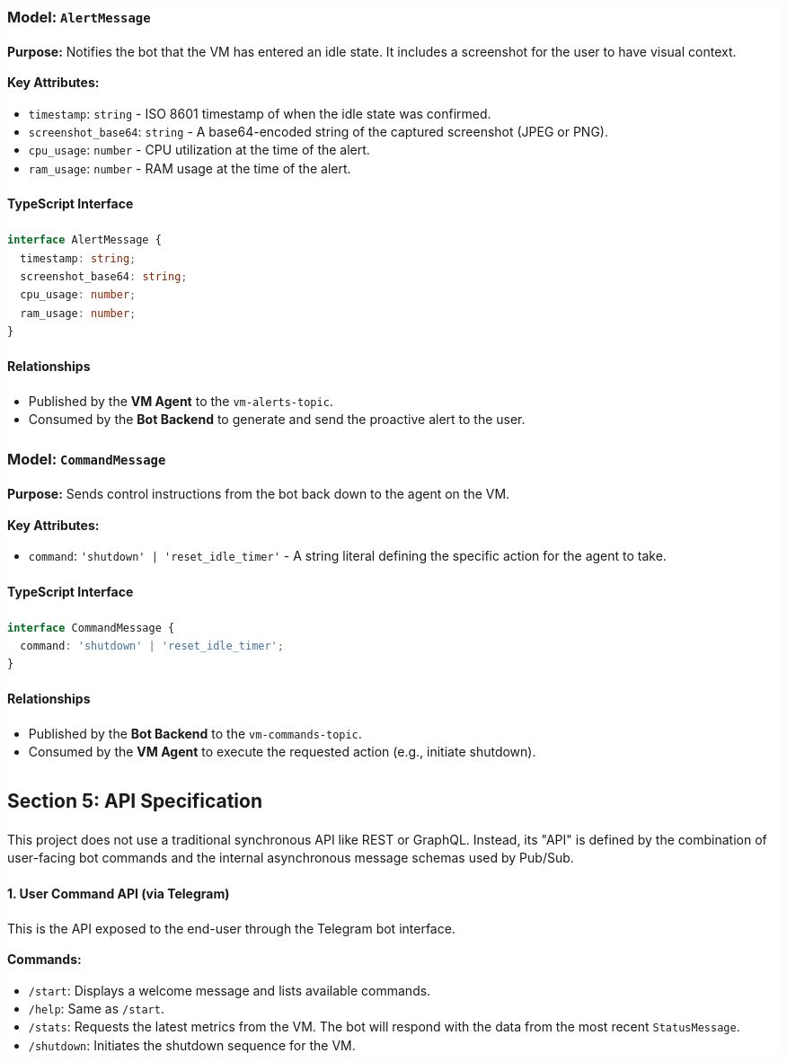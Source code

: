 ### Model: `AlertMessage`
**Purpose:** Notifies the bot that the VM has entered an idle state. It includes a screenshot for the user to have visual context.

**Key Attributes:**
- `timestamp`: `string` - ISO 8601 timestamp of when the idle state was confirmed.
- `screenshot_base64`: `string` - A base64-encoded string of the captured screenshot (JPEG or PNG).
- `cpu_usage`: `number` - CPU utilization at the time of the alert.
- `ram_usage`: `number` - RAM usage at the time of the alert.

#### TypeScript Interface
```typescript
interface AlertMessage {
  timestamp: string;
  screenshot_base64: string;
  cpu_usage: number;
  ram_usage: number;
}
```
#### Relationships
- Published by the **VM Agent** to the `vm-alerts-topic`.
- Consumed by the **Bot Backend** to generate and send the proactive alert to the user.

### Model: `CommandMessage`
**Purpose:** Sends control instructions from the bot back down to the agent on the VM.

**Key Attributes:**
- `command`: `'shutdown' | 'reset_idle_timer'` - A string literal defining the specific action for the agent to take.

#### TypeScript Interface
```typescript
interface CommandMessage {
  command: 'shutdown' | 'reset_idle_timer';
}
```
#### Relationships
- Published by the **Bot Backend** to the `vm-commands-topic`.
- Consumed by the **VM Agent** to execute the requested action (e.g., initiate shutdown).

## Section 5: API Specification

This project does not use a traditional synchronous API like REST or GraphQL. Instead, its "API" is defined by the combination of user-facing bot commands and the internal asynchronous message schemas used by Pub/Sub.

#### 1. User Command API (via Telegram)
This is the API exposed to the end-user through the Telegram bot interface.

**Commands:**
- `/start`: Displays a welcome message and lists available commands.
- `/help`: Same as `/start`.
- `/stats`: Requests the latest metrics from the VM. The bot will respond with the data from the most recent `StatusMessage`.
- `/shutdown`: Initiates the shutdown sequence for the VM.
